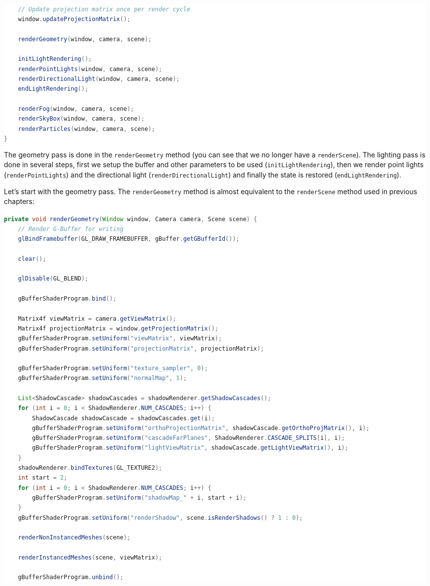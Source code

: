 ```java
    // Update projection matrix once per render cycle
    window.updateProjectionMatrix();

    renderGeometry(window, camera, scene);

    initLightRendering();
    renderPointLights(window, camera, scene);
    renderDirectionalLight(window, camera, scene);
    endLightRendering();

    renderFog(window, camera, scene);
    renderSkyBox(window, camera, scene);
    renderParticles(window, camera, scene);
}
```

The geometry pass is done in the `renderGeometry` method \(you can see that we no longer have a `renderScene`\). The lighting pass is done in several steps, first we setup the buffer and other parameters to be used \(`initLightRendering`\), then we render point lights \(`renderPointLights`\) and the directional light \(`renderDirectionalLight`\) and finally the state is restored \(`endLightRendering`\).

Let’s start with the geometry pass. The `renderGeometry` method is almost equivalent to the `renderScene` method used in previous chapters:

```java
private void renderGeometry(Window window, Camera camera, Scene scene) {
    // Render G-Buffer for writing
    glBindFramebuffer(GL_DRAW_FRAMEBUFFER, gBuffer.getGBufferId());

    clear();

    glDisable(GL_BLEND);

    gBufferShaderProgram.bind();

    Matrix4f viewMatrix = camera.getViewMatrix();
    Matrix4f projectionMatrix = window.getProjectionMatrix();
    gBufferShaderProgram.setUniform("viewMatrix", viewMatrix);
    gBufferShaderProgram.setUniform("projectionMatrix", projectionMatrix);

    gBufferShaderProgram.setUniform("texture_sampler", 0);
    gBufferShaderProgram.setUniform("normalMap", 1);

    List<ShadowCascade> shadowCascades = shadowRenderer.getShadowCascades();
    for (int i = 0; i < ShadowRenderer.NUM_CASCADES; i++) {
        ShadowCascade shadowCascade = shadowCascades.get(i);
        gBufferShaderProgram.setUniform("orthoProjectionMatrix", shadowCascade.getOrthoProjMatrix(), i);
        gBufferShaderProgram.setUniform("cascadeFarPlanes", ShadowRenderer.CASCADE_SPLITS[i], i);
        gBufferShaderProgram.setUniform("lightViewMatrix", shadowCascade.getLightViewMatrix(), i);
    }
    shadowRenderer.bindTextures(GL_TEXTURE2);
    int start = 2;
    for (int i = 0; i < ShadowRenderer.NUM_CASCADES; i++) {
        gBufferShaderProgram.setUniform("shadowMap_" + i, start + i);
    }
    gBufferShaderProgram.setUniform("renderShadow", scene.isRenderShadows() ? 1 : 0);

    renderNonInstancedMeshes(scene);

    renderInstancedMeshes(scene, viewMatrix);

    gBufferShaderProgram.unbind();
```
